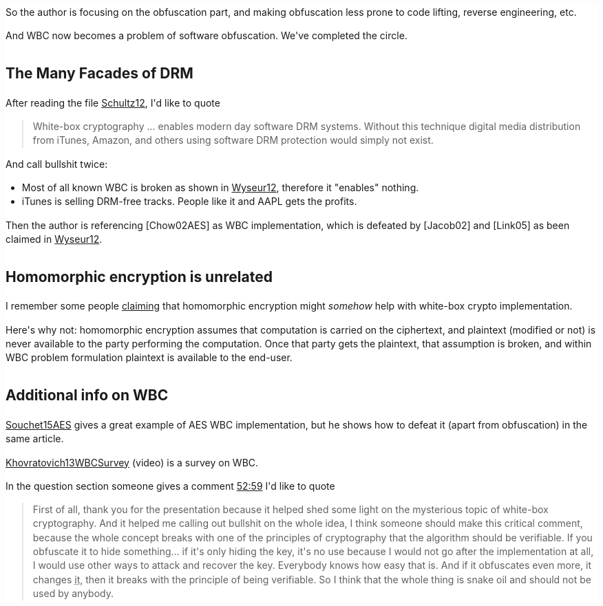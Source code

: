 So the author is focusing on the obfuscation part,
and making obfuscation less prone to code lifting, reverse engineering, etc.

And WBC now becomes a problem of software obfuscation.
We've completed the circle.

## The Many Facades of DRM

After reading the file [Schultz12][Schultz12], I'd like to quote

> White-box cryptography ... enables modern day software DRM systems.
> Without this technique digital media distribution from iTunes,
> Amazon, and others using software DRM protection would simply not exist.

And call bullshit twice:

- Most of all known WBC is broken as shown in [Wyseur12], therefore it "enables" nothing.
- iTunes is selling DRM-free tracks.  People like it and AAPL gets the profits.

Then the author is referencing [Chow02AES] as WBC implementation,
which is defeated by [Jacob02] and [Link05] as been claimed in [Wyseur12].

## Homomorphic encryption is unrelated

I remember some people [claiming](http://habrahabr.ru/post/255871/#comment_8389213) that homomorphic encryption
might *somehow* help with white-box crypto implementation.

Here's why not: homomorphic encryption assumes that computation is carried on the ciphertext,
and plaintext (modified or not) is never available to the party performing the computation.
Once that party gets the plaintext, that assumption is broken,
and within WBC problem formulation plaintext is available to the end-user.

## Additional info on WBC

[Souchet15AES][Souchet15AES] gives a great example of AES WBC implementation,
but he shows how to defeat it (apart from obfuscation) in the same article.

[Khovratovich13WBCSurvey][Khovratovich13WBCSurvey] \(video\) is a survey on WBC.

In the question section someone gives a comment [52:59](https://www.youtube.com/watch?v=om5AVTqB5bA#t=52m59s) I'd like to quote

> First of all, thank you for the presentation because it helped shed some light on the mysterious topic of white-box cryptography.
> And it helped me calling out bullshit on the whole idea, I think someone should make this critical comment,
> because the whole concept breaks with one of the principles of cryptography that the algorithm should be verifiable.
> If you obfuscate it to hide something... if it's only hiding the key, it's no use because I would not go after
> the implementation at all, I would use other ways to attack and recover the key. Everybody knows how easy that is.
> And if it obfuscates even more, it changes <abbr title="the algorithm">it</abbr>, then it breaks with the principle of being verifiable.
> So I think that the whole thing is snake oil and should not be used by anybody.


[Barak01]: http://www.wisdom.weizmann.ac.il/~oded/PS/obf4.pdf
[Goldwasser05]: http://research.microsoft.com/en-us/um/people/yael/publications/2005-impossibility_obfuscation.pdf
[Goldwasser07]: https://www.iacr.org/archive/tcc2007/43920194/43920194.pdf
[Wee05]: http://www.cs.columbia.edu/~hoeteck/pubs/obf-point-stoc05.pdf
[Zvika05]: https://eprint.iacr.org/2013/557.pdf
[Ran10]: http://www.iacr.org/archive/tcc2010/59780071/59780071.pdf
[Wyseur12]: http://www.whiteboxcrypto.com/files/2012_misc.pdf
[Schultz12]: http://www.whiteboxcrypto.com/files/2012_MISC_DRM.pdf
[Souchet15AES]: http://doar-e.github.io/blog/2015/02/08/spotlight-on-an-unprotected-aes128-whitebox-implementation/
[Khovratovich13WBCSurvey]: https://www.youtube.com/watch?v=om5AVTqB5bA